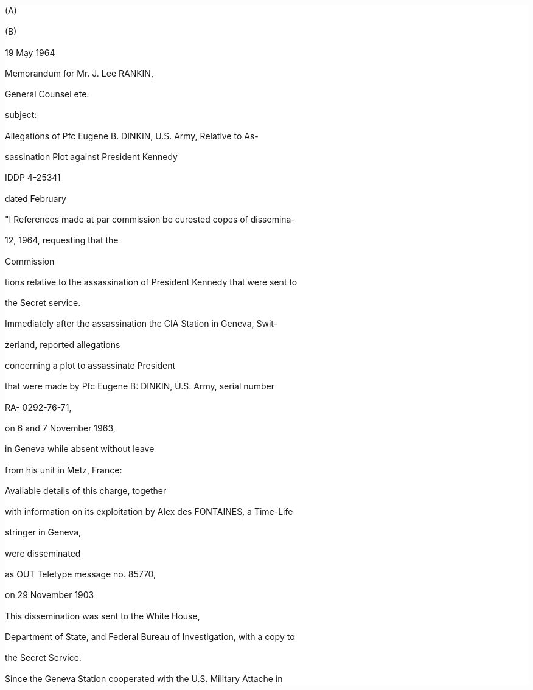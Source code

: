 (A)

(B)

19 Mạy 1964

Memorandum for Mr. J. Lee RANKIN,

General Counsel ete.

subject:

Allegations of Pfc Eugene B. DINKIN, U.S. Army, Relative to As-

sassination Plot against President Kennedy

IDDP 4-2534]

dated February

"I References made at par commission be curested copes of dissemina-

12, 1964, requesting that the

Commission

tions relative to the assassination of President Kennedy that were sent to

the Secret service.

Immediately after the assassination the CIA Station in Geneva, Swit-

zerland, reported allegations

concerning a plot to assassinate President

that were made by Pfc Eugene B: DINKIN, U.S. Army, serial number

RA- 0292-76-71,

on 6 and 7 November 1963,

in Geneva while absent without leave

from his unit in Metz, France:

Available details of this charge, together

with information on its exploitation by Alex des FONTAINES, a Time-Life

stringer in Geneva,

were disseminated

as OUT Teletype message no. 85770,

on 29 November 1903

This dissemination was sent to the White House,

Department of State, and Federal Bureau of Investigation, with a copy to

the Secret Service.

Since the Geneva Station cooperated with the U.S. Military Attache in
